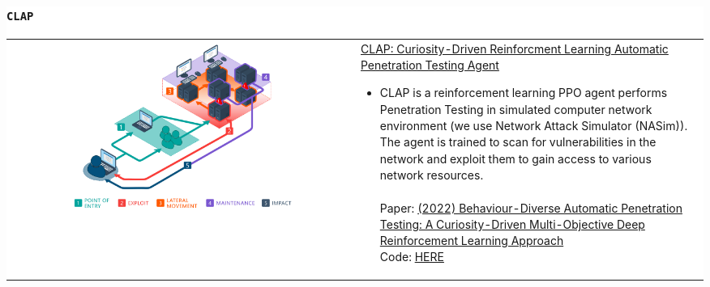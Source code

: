 ### `CLAP`
<table>
  <tbody>
    <tr>
      <td width='50%' align='center'>
        <img src='imgs/clap.jpg' width=300 />
      </td>
      <td width='50%'>
        <a href='https://github.com/yyzpiero/RL4RedTeam'>CLAP: Curiosity-Driven Reinforcment Learning Automatic Penetration Testing Agent</a>
        <ul>
          <li>
            CLAP is a reinforcement learning PPO agent performs Penetration Testing in simulated computer network environment (we use Network Attack Simulator (NASim)). The agent is trained to scan for vulnerabilities in the network and exploit them to gain access to various network resources.  <br/><br/>
			Paper: <a href="https://arxiv.org/abs/2202.10630">(2022) Behaviour-Diverse Automatic Penetration Testing: A Curiosity-Driven Multi-Objective Deep Reinforcement Learning Approach</a></br>
      Code: <a href="https://github.com/yyzpiero/RL4RedTeam">HERE</a>
          </li>
        </ul>
      </td>
    </tr>
  </tbody>
</table>
